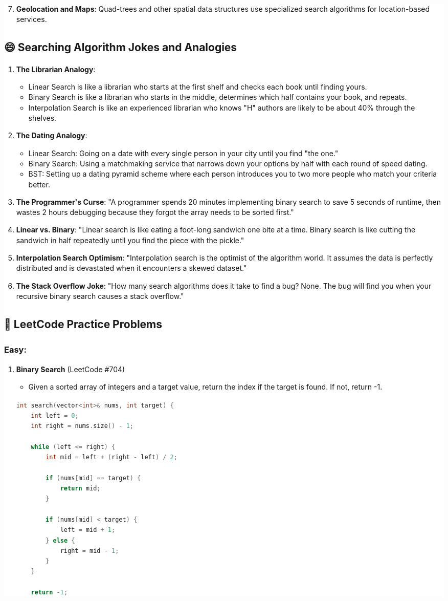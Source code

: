 7. **Geolocation and Maps**: Quad-trees and other spatial data structures use specialized search algorithms for location-based services.

## 😄 Searching Algorithm Jokes and Analogies

1. **The Librarian Analogy**:

   - Linear Search is like a librarian who starts at the first shelf and checks each book until finding yours.
   - Binary Search is like a librarian who starts in the middle, determines which half contains your book, and repeats.
   - Interpolation Search is like an experienced librarian who knows "H" authors are likely to be about 40% through the shelves.

2. **The Dating Analogy**:

   - Linear Search: Going on a date with every single person in your city until you find "the one."
   - Binary Search: Using a matchmaking service that narrows down your options by half with each round of speed dating.
   - BST: Setting up a dating pyramid scheme where each person introduces you to two more people who match your criteria better.

3. **The Programmer's Curse**:
   "A programmer spends 20 minutes implementing binary search to save 5 seconds of runtime, then wastes 2 hours debugging because they forgot the array needs to be sorted first."

4. **Linear vs. Binary**:
   "Linear search is like eating a foot-long sandwich one bite at a time. Binary search is like cutting the sandwich in half repeatedly until you find the piece with the pickle."

5. **Interpolation Search Optimism**:
   "Interpolation search is the optimist of the algorithm world. It assumes the data is perfectly distributed and is devastated when it encounters a skewed dataset."

6. **The Stack Overflow Joke**:
   "How many search algorithms does it take to find a bug? None. The bug will find you when your recursive binary search causes a stack overflow."

## 🚀 LeetCode Practice Problems

### Easy:

1. **Binary Search** (LeetCode #704)

   - Given a sorted array of integers and a target value, return the index if the target is found. If not, return -1.

   ```cpp
   int search(vector<int>& nums, int target) {
       int left = 0;
       int right = nums.size() - 1;

       while (left <= right) {
           int mid = left + (right - left) / 2;

           if (nums[mid] == target) {
               return mid;
           }

           if (nums[mid] < target) {
               left = mid + 1;
           } else {
               right = mid - 1;
           }
       }

       return -1;
   ```